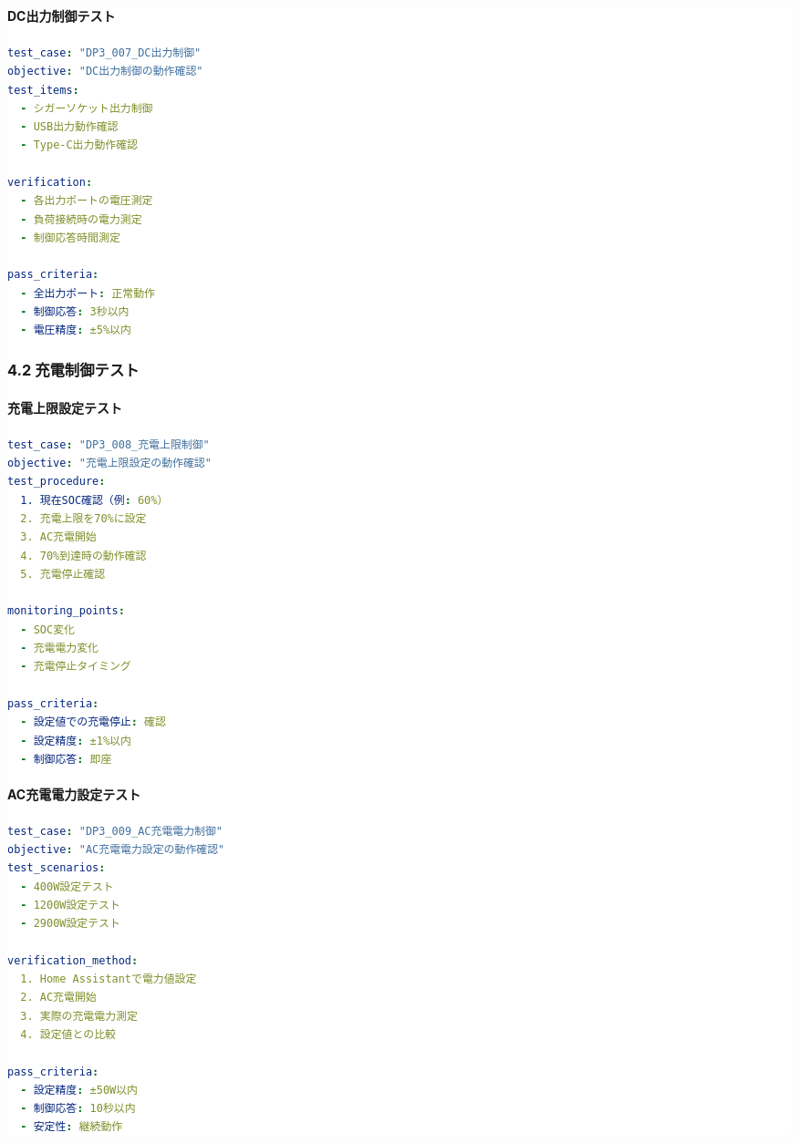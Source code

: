 #### **DC出力制御テスト**
```yaml
test_case: "DP3_007_DC出力制御"
objective: "DC出力制御の動作確認"
test_items:
  - シガーソケット出力制御
  - USB出力動作確認
  - Type-C出力動作確認

verification:
  - 各出力ポートの電圧測定
  - 負荷接続時の電力測定
  - 制御応答時間測定

pass_criteria:
  - 全出力ポート: 正常動作
  - 制御応答: 3秒以内
  - 電圧精度: ±5%以内
```

### **4.2 充電制御テスト**

#### **充電上限設定テスト**
```yaml
test_case: "DP3_008_充電上限制御"
objective: "充電上限設定の動作確認"
test_procedure:
  1. 現在SOC確認（例: 60%）
  2. 充電上限を70%に設定
  3. AC充電開始
  4. 70%到達時の動作確認
  5. 充電停止確認

monitoring_points:
  - SOC変化
  - 充電電力変化
  - 充電停止タイミング

pass_criteria:
  - 設定値での充電停止: 確認
  - 設定精度: ±1%以内
  - 制御応答: 即座
```

#### **AC充電電力設定テスト**
```yaml
test_case: "DP3_009_AC充電電力制御"
objective: "AC充電電力設定の動作確認"
test_scenarios:
  - 400W設定テスト
  - 1200W設定テスト
  - 2900W設定テスト

verification_method:
  1. Home Assistantで電力値設定
  2. AC充電開始
  3. 実際の充電電力測定
  4. 設定値との比較

pass_criteria:
  - 設定精度: ±50W以内
  - 制御応答: 10秒以内
  - 安定性: 継続動作
```
